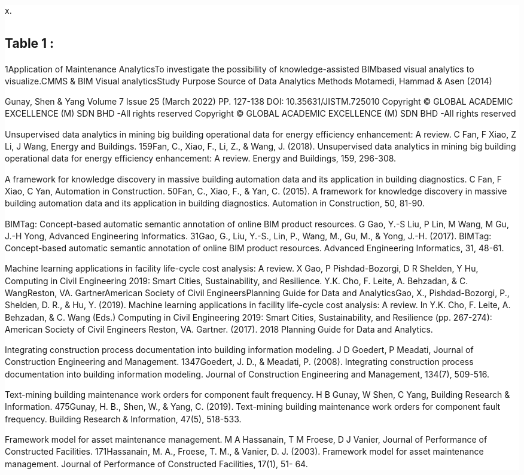 x. 


## Table 1 :
1Application of Maintenance AnalyticsTo investigate the possibility of knowledge-assisted BIMbased visual analytics to visualize.CMMS & BIM Visual analyticsStudy 
Purpose 
Source of Data 
Analytics Methods 
Motamedi, 
Hammad & 
Asen (2014) 

Gunay, Shen 
& Yang 
Volume 7 Issue 25 (March 2022) PP. 127-138 DOI: 10.35631/JISTM.725010 Copyright © GLOBAL ACADEMIC EXCELLENCE (M) SDN BHD -All rights reserved
Copyright © GLOBAL ACADEMIC EXCELLENCE (M) SDN BHD -All rights reserved

Unsupervised data analytics in mining big building operational data for energy efficiency enhancement: A review. C Fan, F Xiao, Z Li, J Wang, Energy and Buildings. 159Fan, C., Xiao, F., Li, Z., & Wang, J. (2018). Unsupervised data analytics in mining big building operational data for energy efficiency enhancement: A review. Energy and Buildings, 159, 296-308.

A framework for knowledge discovery in massive building automation data and its application in building diagnostics. C Fan, F Xiao, C Yan, Automation in Construction. 50Fan, C., Xiao, F., & Yan, C. (2015). A framework for knowledge discovery in massive building automation data and its application in building diagnostics. Automation in Construction, 50, 81-90.

BIMTag: Concept-based automatic semantic annotation of online BIM product resources. G Gao, Y.-S Liu, P Lin, M Wang, M Gu, J.-H Yong, Advanced Engineering Informatics. 31Gao, G., Liu, Y.-S., Lin, P., Wang, M., Gu, M., & Yong, J.-H. (2017). BIMTag: Concept-based automatic semantic annotation of online BIM product resources. Advanced Engineering Informatics, 31, 48-61.

Machine learning applications in facility life-cycle cost analysis: A review. X Gao, P Pishdad-Bozorgi, D R Shelden, Y Hu, Computing in Civil Engineering 2019: Smart Cities, Sustainability, and Resilience. Y.K. Cho, F. Leite, A. Behzadan, & C. WangReston, VA. GartnerAmerican Society of Civil EngineersPlanning Guide for Data and AnalyticsGao, X., Pishdad-Bozorgi, P., Shelden, D. R., & Hu, Y. (2019). Machine learning applications in facility life-cycle cost analysis: A review. In Y.K. Cho, F. Leite, A. Behzadan, & C. Wang (Eds.) Computing in Civil Engineering 2019: Smart Cities, Sustainability, and Resilience (pp. 267-274): American Society of Civil Engineers Reston, VA. Gartner. (2017). 2018 Planning Guide for Data and Analytics.

Integrating construction process documentation into building information modeling. J D Goedert, P Meadati, Journal of Construction Engineering and Management. 1347Goedert, J. D., & Meadati, P. (2008). Integrating construction process documentation into building information modeling. Journal of Construction Engineering and Management, 134(7), 509-516.

Text-mining building maintenance work orders for component fault frequency. H B Gunay, W Shen, C Yang, Building Research & Information. 475Gunay, H. B., Shen, W., & Yang, C. (2019). Text-mining building maintenance work orders for component fault frequency. Building Research & Information, 47(5), 518-533.

Framework model for asset maintenance management. M A Hassanain, T M Froese, D J Vanier, Journal of Performance of Constructed Facilities. 171Hassanain, M. A., Froese, T. M., & Vanier, D. J. (2003). Framework model for asset maintenance management. Journal of Performance of Constructed Facilities, 17(1), 51- 64.
